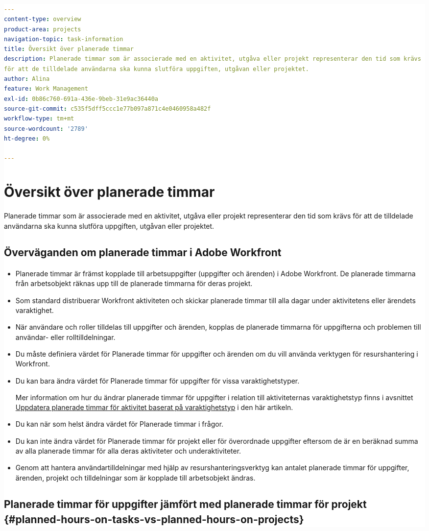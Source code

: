 ```yaml
---
content-type: overview
product-area: projects
navigation-topic: task-information
title: Översikt över planerade timmar
description: Planerade timmar som är associerade med en aktivitet, utgåva eller projekt representerar den tid som krävs för att de tilldelade användarna ska kunna slutföra uppgiften, utgåvan eller projektet.
author: Alina
feature: Work Management
exl-id: 0b86c760-691a-436e-9beb-31e9ac36440a
source-git-commit: c535f5dff5ccc1e77b097a871c4e0460958a482f
workflow-type: tm+mt
source-wordcount: '2789'
ht-degree: 0%

---
```


# Översikt över planerade timmar

Planerade timmar som är associerade med en aktivitet, utgåva eller projekt representerar den tid som krävs för att de tilldelade användarna ska kunna slutföra uppgiften, utgåvan eller projektet.

## Överväganden om planerade timmar i Adobe Workfront

* Planerade timmar är främst kopplade till arbetsuppgifter (uppgifter och ärenden) i Adobe Workfront. De planerade timmarna från arbetsobjekt räknas upp till de planerade timmarna för deras projekt.
* Som standard distribuerar Workfront aktiviteten och skickar planerade timmar till alla dagar under aktivitetens eller ärendets varaktighet.
* När användare och roller tilldelas till uppgifter och ärenden, kopplas de planerade timmarna för uppgifterna och problemen till användar- eller rolltilldelningar.
* Du måste definiera värdet för Planerade timmar för uppgifter och ärenden om du vill använda verktygen för resurshantering i Workfront.
* Du kan bara ändra värdet för Planerade timmar för uppgifter för vissa varaktighetstyper.

  Mer information om hur du ändrar planerade timmar för uppgifter i relation till aktiviteternas varaktighetstyp finns i avsnittet [Uppdatera planerade timmar för aktivitet baserat på varaktighetstyp](#update-task-planned-hours-based-on-duration-type) i den här artikeln.

* Du kan när som helst ändra värdet för Planerade timmar i frågor.
* Du kan inte ändra värdet för Planerade timmar för projekt eller för överordnade uppgifter eftersom de är en beräknad summa av alla planerade timmar för alla deras aktiviteter och underaktiviteter.
* Genom att hantera användartilldelningar med hjälp av resurshanteringsverktyg kan antalet planerade timmar för uppgifter, ärenden, projekt och tilldelningar som är kopplade till arbetsobjekt ändras.

## Planerade timmar för uppgifter jämfört med planerade timmar för projekt {#planned-hours-on-tasks-vs-planned-hours-on-projects}
